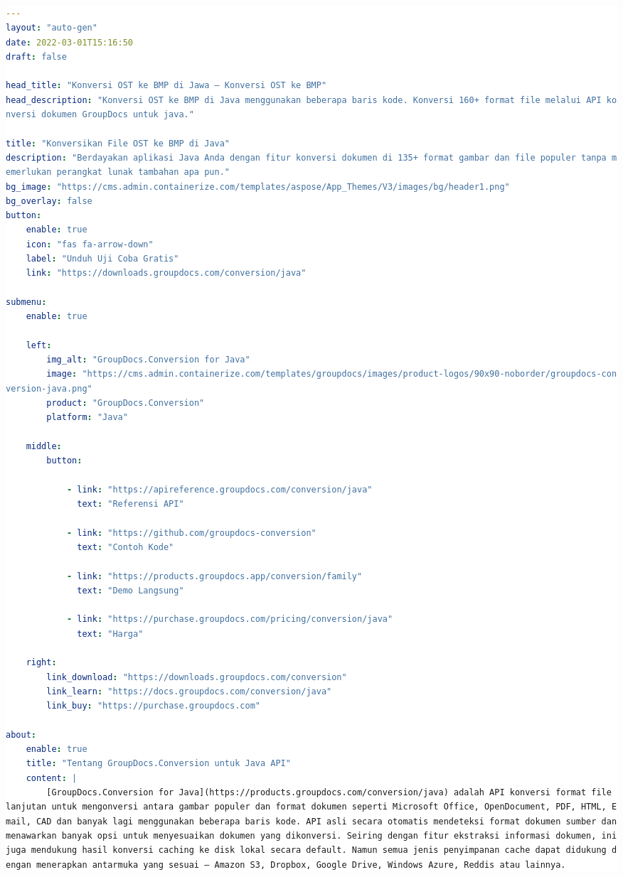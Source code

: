 ```yaml
---
layout: "auto-gen"
date: 2022-03-01T15:16:50
draft: false

head_title: "Konversi OST ke BMP di Jawa – Konversi OST ke BMP"
head_description: "Konversi OST ke BMP di Java menggunakan beberapa baris kode. Konversi 160+ format file melalui API konversi dokumen GroupDocs untuk java."

title: "Konversikan File OST ke BMP di Java"
description: "Berdayakan aplikasi Java Anda dengan fitur konversi dokumen di 135+ format gambar dan file populer tanpa memerlukan perangkat lunak tambahan apa pun."
bg_image: "https://cms.admin.containerize.com/templates/aspose/App_Themes/V3/images/bg/header1.png"
bg_overlay: false
button:
    enable: true
    icon: "fas fa-arrow-down"
    label: "Unduh Uji Coba Gratis"
    link: "https://downloads.groupdocs.com/conversion/java"

submenu:
    enable: true

    left:
        img_alt: "GroupDocs.Conversion for Java"
        image: "https://cms.admin.containerize.com/templates/groupdocs/images/product-logos/90x90-noborder/groupdocs-conversion-java.png"
        product: "GroupDocs.Conversion"
        platform: "Java"

    middle:
        button:

            - link: "https://apireference.groupdocs.com/conversion/java"
              text: "Referensi API"

            - link: "https://github.com/groupdocs-conversion"
              text: "Contoh Kode"

            - link: "https://products.groupdocs.app/conversion/family"
              text: "Demo Langsung"

            - link: "https://purchase.groupdocs.com/pricing/conversion/java"
              text: "Harga"

    right:
        link_download: "https://downloads.groupdocs.com/conversion"
        link_learn: "https://docs.groupdocs.com/conversion/java"
        link_buy: "https://purchase.groupdocs.com"

about:
    enable: true
    title: "Tentang GroupDocs.Conversion untuk Java API"
    content: |
        [GroupDocs.Conversion for Java](https://products.groupdocs.com/conversion/java) adalah API konversi format file lanjutan untuk mengonversi antara gambar populer dan format dokumen seperti Microsoft Office, OpenDocument, PDF, HTML, Email, CAD dan banyak lagi menggunakan beberapa baris kode. API asli secara otomatis mendeteksi format dokumen sumber dan menawarkan banyak opsi untuk menyesuaikan dokumen yang dikonversi. Seiring dengan fitur ekstraksi informasi dokumen, ini juga mendukung hasil konversi caching ke disk lokal secara default. Namun semua jenis penyimpanan cache dapat didukung dengan menerapkan antarmuka yang sesuai – Amazon S3, Dropbox, Google Drive, Windows Azure, Reddis atau lainnya.

```